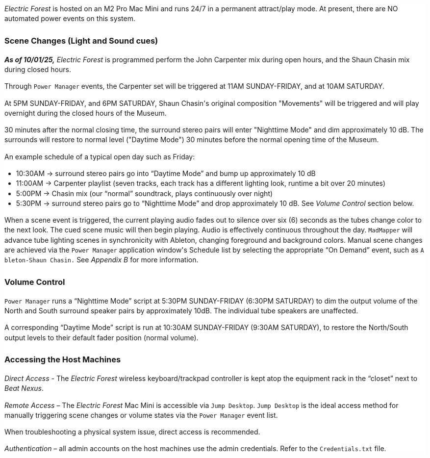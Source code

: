 *Electric Forest* is hosted on an M2 Pro Mac Mini and runs 24/7 in a permanent attract/play mode. At present, there are NO automated power events on this system.

### Scene Changes (Light and Sound cues)

***As of 10/01/25,*** *Electric Forest* is programmed perform the John Carpenter mix during open hours, and the Shaun Chasin mix during closed hours.

Through `Power Manager` events, the Carpenter set will be triggered at 11AM SUNDAY-FRIDAY, and at 10AM SATURDAY.

At 5PM SUNDAY-FRIDAY, and 6PM SATURDAY, Shaun Chasin's original composition "Movements" will be triggered and will play overnight during the closed hours of the Museum.

30 minutes after the normal closing time, the surround stereo pairs will enter "Nighttime Mode" and dim approximately 10 dB. The surrounds will restore to normal level ("Daytime Mode") 30 minutes before the normal opening time of the Museum.

An example schedule of a typical open day such as Friday:

- 10:30AM -> surround stereo pairs go into “Daytime Mode” and bump up approximately 10 dB
- 11:00AM -> Carpenter playlist (seven tracks, each track has a different lighting look, runtime a bit over 20 minutes)
- 5:00PM   -> Chasin mix (our “normal” soundtrack, plays continuously over night)
- 5:30PM   -> surround stereo pairs go to “Nighttime Mode” and drop approximately 10 dB. See *Volume Control* section below.

When a scene event is triggered, the current playing audio fades out to silence over six (6) seconds as the tubes change color to the next look. The cued scene music will then begin playing. Audio is effectively continuous throughout the day. `MadMapper` will advance tube lighting scenes in synchronicity with Ableton, changing foreground and background colors. Manual scene changes are achieved via the `Power Manager` application window's Schedule list by selecting the appropriate “On Demand” event, such as `Ableton-Shaun Chasin.` See *Appendix B* for more information.

### Volume Control

`Power Manager` runs a “Nighttime Mode” script at 5:30PM SUNDAY-FRIDAY (6:30PM SATURDAY) to dim the output volume of the North and South surround speaker pairs by approximately 10dB. The individual tube speakers are unaffected.

A corresponding “Daytime Mode” script is run at 10:30AM SUNDAY-FRIDAY (9:30AM SATURDAY), to restore the North/South output levels to their default fader position (normal volume).

### Accessing the Host Machines

*Direct Access* - The *Electric Forest* wireless keyboard/trackpad controller is kept atop the equipment rack in the “closet” next to *Beat Nexus*.

*Remote Access* – The *Electric Forest* Mac Mini is accessible via `Jump Desktop`. `Jump Desktop` is the ideal access method for manually triggering scene changes or volume states via the `Power Manager` event list.

When troubleshooting a physical system issue, direct access is recommended.

*Authentication* – all admin accounts on the host machines use the admin credentials. Refer to the `Credentials.txt` file.
